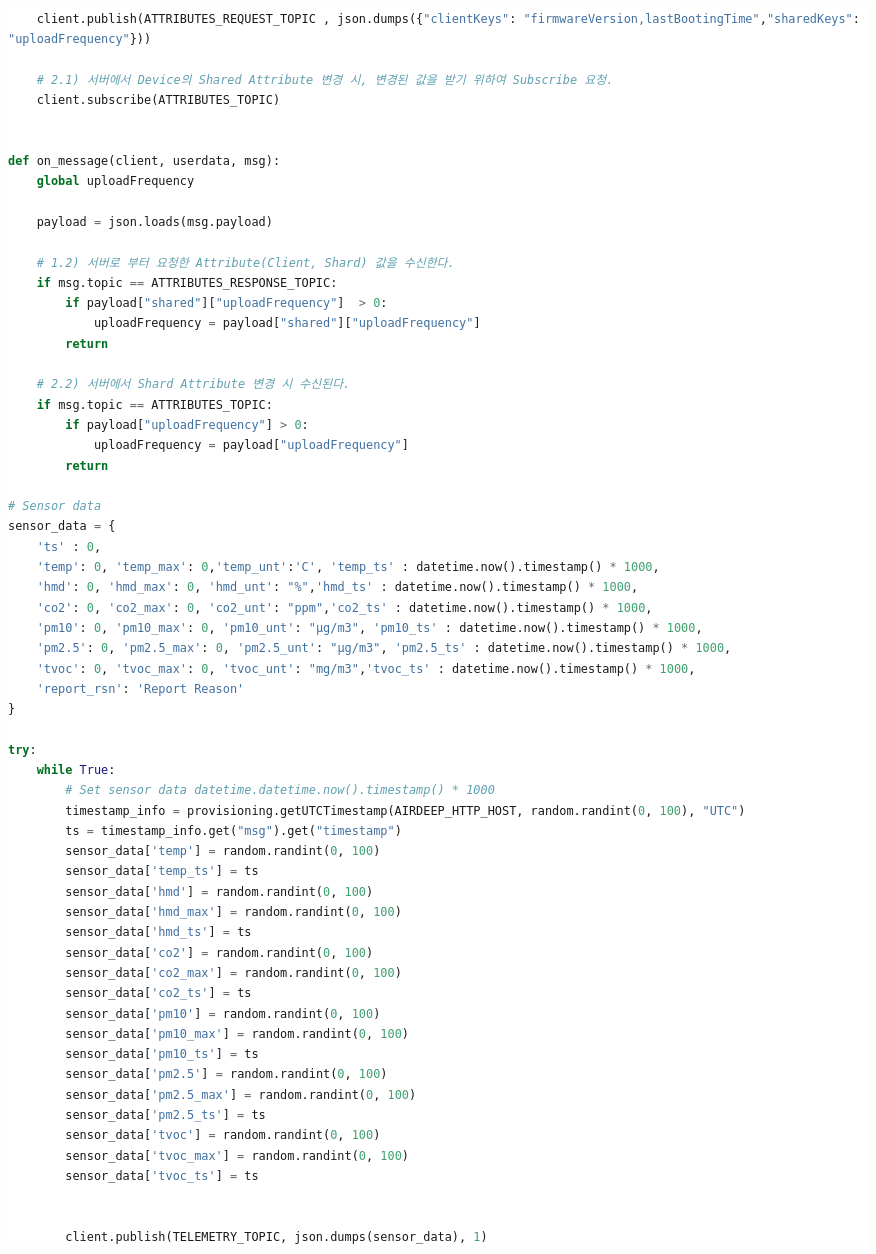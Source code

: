 ```python
    client.publish(ATTRIBUTES_REQUEST_TOPIC , json.dumps({"clientKeys": "firmwareVersion,lastBootingTime","sharedKeys": "uploadFrequency"}))

    # 2.1) 서버에서 Device의 Shared Attribute 변경 시, 변경된 값을 받기 위하여 Subscribe 요청.
    client.subscribe(ATTRIBUTES_TOPIC)


def on_message(client, userdata, msg):
    global uploadFrequency

    payload = json.loads(msg.payload)

    # 1.2) 서버로 부터 요청한 Attribute(Client, Shard) 값을 수신한다.
    if msg.topic == ATTRIBUTES_RESPONSE_TOPIC:
        if payload["shared"]["uploadFrequency"]  > 0:
            uploadFrequency = payload["shared"]["uploadFrequency"]
        return

    # 2.2) 서버에서 Shard Attribute 변경 시 수신된다.
    if msg.topic == ATTRIBUTES_TOPIC:
        if payload["uploadFrequency"] > 0:
            uploadFrequency = payload["uploadFrequency"]
        return
    
# Sensor data
sensor_data = {
    'ts' : 0,
    'temp': 0, 'temp_max': 0,'temp_unt':'C', 'temp_ts' : datetime.now().timestamp() * 1000,
    'hmd': 0, 'hmd_max': 0, 'hmd_unt': "%",'hmd_ts' : datetime.now().timestamp() * 1000,
    'co2': 0, 'co2_max': 0, 'co2_unt': "ppm",'co2_ts' : datetime.now().timestamp() * 1000,
    'pm10': 0, 'pm10_max': 0, 'pm10_unt': "µg/m3", 'pm10_ts' : datetime.now().timestamp() * 1000,
    'pm2.5': 0, 'pm2.5_max': 0, 'pm2.5_unt': "µg/m3", 'pm2.5_ts' : datetime.now().timestamp() * 1000,
    'tvoc': 0, 'tvoc_max': 0, 'tvoc_unt': "mg/m3",'tvoc_ts' : datetime.now().timestamp() * 1000,
    'report_rsn': 'Report Reason'
}

try:
    while True:
        # Set sensor data datetime.datetime.now().timestamp() * 1000
        timestamp_info = provisioning.getUTCTimestamp(AIRDEEP_HTTP_HOST, random.randint(0, 100), "UTC")
        ts = timestamp_info.get("msg").get("timestamp")
        sensor_data['temp'] = random.randint(0, 100)
        sensor_data['temp_ts'] = ts
        sensor_data['hmd'] = random.randint(0, 100)
        sensor_data['hmd_max'] = random.randint(0, 100)
        sensor_data['hmd_ts'] = ts
        sensor_data['co2'] = random.randint(0, 100)
        sensor_data['co2_max'] = random.randint(0, 100)
        sensor_data['co2_ts'] = ts
        sensor_data['pm10'] = random.randint(0, 100)
        sensor_data['pm10_max'] = random.randint(0, 100)
        sensor_data['pm10_ts'] = ts
        sensor_data['pm2.5'] = random.randint(0, 100)
        sensor_data['pm2.5_max'] = random.randint(0, 100)
        sensor_data['pm2.5_ts'] = ts
        sensor_data['tvoc'] = random.randint(0, 100)
        sensor_data['tvoc_max'] = random.randint(0, 100)
        sensor_data['tvoc_ts'] = ts

        
        client.publish(TELEMETRY_TOPIC, json.dumps(sensor_data), 1)
```